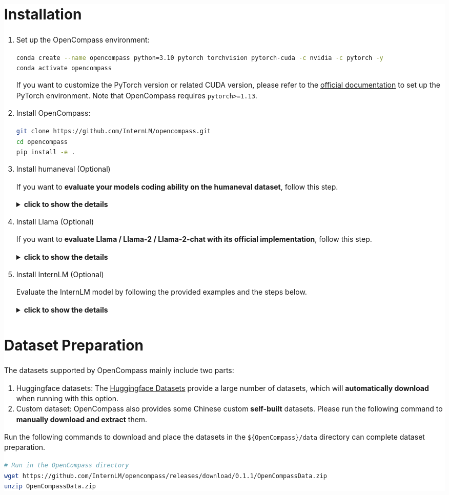 # Installation

1. Set up the OpenCompass environment:

   ```bash
   conda create --name opencompass python=3.10 pytorch torchvision pytorch-cuda -c nvidia -c pytorch -y
   conda activate opencompass
   ```

   If you want to customize the PyTorch version or related CUDA version, please refer to the [official documentation](https://pytorch.org/get-started/locally/) to set up the PyTorch environment. Note that OpenCompass requires `pytorch>=1.13`.

2. Install OpenCompass:

   ```bash
   git clone https://github.com/InternLM/opencompass.git
   cd opencompass
   pip install -e .
   ```

3. Install humaneval (Optional)

   If you want to **evaluate your models coding ability on the humaneval dataset**, follow this step.

   <details><summary><b>click to show the details</b></summary></details>

4. Install Llama (Optional)

   If you want to **evaluate Llama / Llama-2 / Llama-2-chat with its official implementation**, follow this step.

   <details><summary><b>click to show the details</b></summary></details>

5. Install InternLM (Optional)

   Evaluate the InternLM model by following the provided examples and the steps below.

   <details><summary><b>click to show the details</b></summary></details>

# Dataset Preparation

The datasets supported by OpenCompass mainly include two parts:

1. Huggingface datasets: The [Huggingface Datasets](https://huggingface.co/datasets) provide a large number of datasets, which will **automatically download** when running with this option.
2. Custom dataset: OpenCompass also provides some Chinese custom **self-built** datasets. Please run the following command to **manually download and extract** them.

Run the following commands to download and place the datasets in the `${OpenCompass}/data` directory can complete dataset preparation.

```bash
# Run in the OpenCompass directory
wget https://github.com/InternLM/opencompass/releases/download/0.1.1/OpenCompassData.zip
unzip OpenCompassData.zip
```
